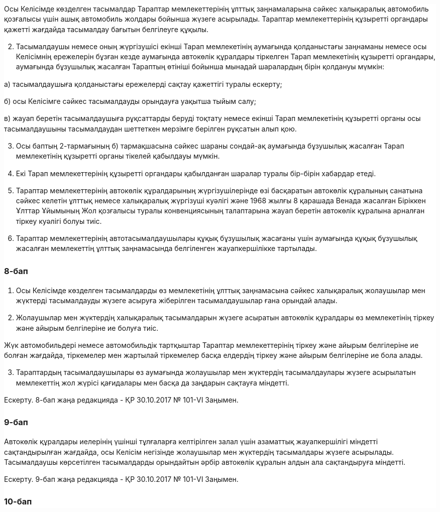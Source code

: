 Осы Келiсiмде көзделген тасымалдар Тараптар мемлекеттерiнiң ұлттық заңнамаларына сәйкес халықаралық автомобиль қозғалысы үшiн ашық автомобиль жолдары бойынша жүзеге асырылады. Тараптар мемлекеттерiнiң құзыреттi органдары қажеттi жағдайда тасымалдау бағытын белгiлеуге құқылы.

2. Тасымалдаушы немесе оның жүргiзушiсi екiншi Тарап мемлекетiнiң аумағында қолданыстағы заңнаманы немесе осы Келiсiмнiң ережелерiн бұзған кезде аумағында автокөлiк құралдары тiркелген Тарап мемлекетiнiң құзыреттi органдары, аумағында бұзушылық жасалған Тараптың өтiнiшi бойынша мынадай шаралардың бiрiн қолдануы мүмкiн:

а) тасымалдаушыға қолданыстағы ережелердi сақтау қажеттiгi туралы ескерту;

б) осы Келiсiмге сәйкес тасымалдауды орындауға уақытша тыйым салу;

в) жауап беретiн тасымалдаушыға рұқсаттарды берудi тоқтату немесе екiншi Тарап мемлекетiнiң құзыреттi органы осы тасымалдаушыны тасымалдаудан шеттеткен мерзiмге берiлген рұқсатын алып қою.

3. Осы баптың 2-тармағының б) тармақшасына сәйкес шараны сондай-ақ аумағында бұзушылық жасалған Тарап мемлекетiнiң құзыреттi органы тiкелей қабылдауы мүмкiн.

4. Екi Тарап мемлекеттерiнiң құзыреттi органдары қабылданған шаралар туралы бiр-бiрiн хабардар етедi.

5. Тараптар мемлекеттерiнiң автокөлiк құралдарының жүргiзушiлерiнде өзi басқаратын автокөлiк құралының санатына сәйкес келетiн ұлттық немесе халықаралық жүргiзушi куәлiгi және 1968 жылғы 8 қарашада Венада жасалған Бiрiккен Ұлттар Ұйымының Жол қозғалысы туралы конвенциясының талаптарына жауап беретiн автокөлiк құралына арналған тiркеу куәлiгi болуы тиiс.

6. Тараптар мемлекеттерiнiң автотасымалдаушылары құқық бұзушылық жасағаны үшiн аумағында құқық бұзушылық жасалған мемлекеттiң ұлттық заңнамасында белгiленген жауапкершiлiкке тартылады.

### 8-бап

1. Осы Келісімде көзделген тасымалдарды өз мемлекетінің ұлттық заңнамасына сәйкес халықаралық жолаушылар мен жүктерді тасымалдауды жүзеге асыруға жіберілген тасымалдаушылар ғана орындай алады.

2. Жолаушылар мен жүктердің халықаралық тасымалдарын жүзеге асыратын автокөлік құралдары өз мемлекетінің тіркеу және айырым белгілеріне ие болуға тиіс.

Жүк автомобильдері немесе автомобильдік тартқыштар Тараптар мемлекеттерінің тіркеу және айырым белгілеріне ие болған жағдайда, тіркемелер мен жартылай тіркемелер басқа елдердің тіркеу және айырым белгілеріне ие бола алады.

3. Тараптардың тасымалдаушылары өз аумағында жолаушылар мен жүктердің тасымалдаулары жүзеге асырылатын мемлекеттің жол жүрісі қағидалары мен басқа да заңдарын сақтауға міндетті.

Ескерту. 8-бап жаңа редакцияда - ҚР 30.10.2017 № 101-VI Заңымен.

### 9-бап

Автокөлік құралдары иелерінің үшінші тұлғаларға келтірілген залал үшін азаматтық жауапкершілігі міндетті сақтандырылған жағдайда, осы Келісім негізінде жолаушылар мен жүктердің тасымалдары жүзеге асырылады. Тасымалдаушы көрсетілген тасымалдарды орындайтын әрбір автокөлік құралын алдын ала сақтандыруға міндетті.

Ескерту. 9-бап жаңа редакцияда - ҚР 30.10.2017 № 101-VI Заңымен.

### 10-бап
